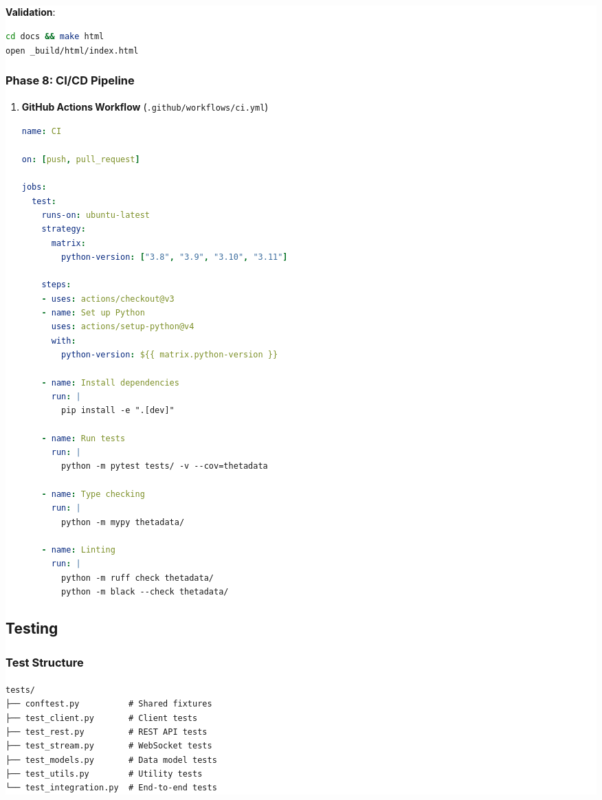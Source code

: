    **Validation**: 
   ```bash
   cd docs && make html
   open _build/html/index.html
   ```

### Phase 8: CI/CD Pipeline

1. **GitHub Actions Workflow** (`.github/workflows/ci.yml`)
   ```yaml
   name: CI
   
   on: [push, pull_request]
   
   jobs:
     test:
       runs-on: ubuntu-latest
       strategy:
         matrix:
           python-version: ["3.8", "3.9", "3.10", "3.11"]
           
       steps:
       - uses: actions/checkout@v3
       - name: Set up Python
         uses: actions/setup-python@v4
         with:
           python-version: ${{ matrix.python-version }}
           
       - name: Install dependencies
         run: |
           pip install -e ".[dev]"
           
       - name: Run tests
         run: |
           python -m pytest tests/ -v --cov=thetadata
           
       - name: Type checking
         run: |
           python -m mypy thetadata/
           
       - name: Linting
         run: |
           python -m ruff check thetadata/
           python -m black --check thetadata/
   ```

## Testing

### Test Structure
```
tests/
├── conftest.py          # Shared fixtures
├── test_client.py       # Client tests
├── test_rest.py         # REST API tests
├── test_stream.py       # WebSocket tests
├── test_models.py       # Data model tests
├── test_utils.py        # Utility tests
└── test_integration.py  # End-to-end tests
```
